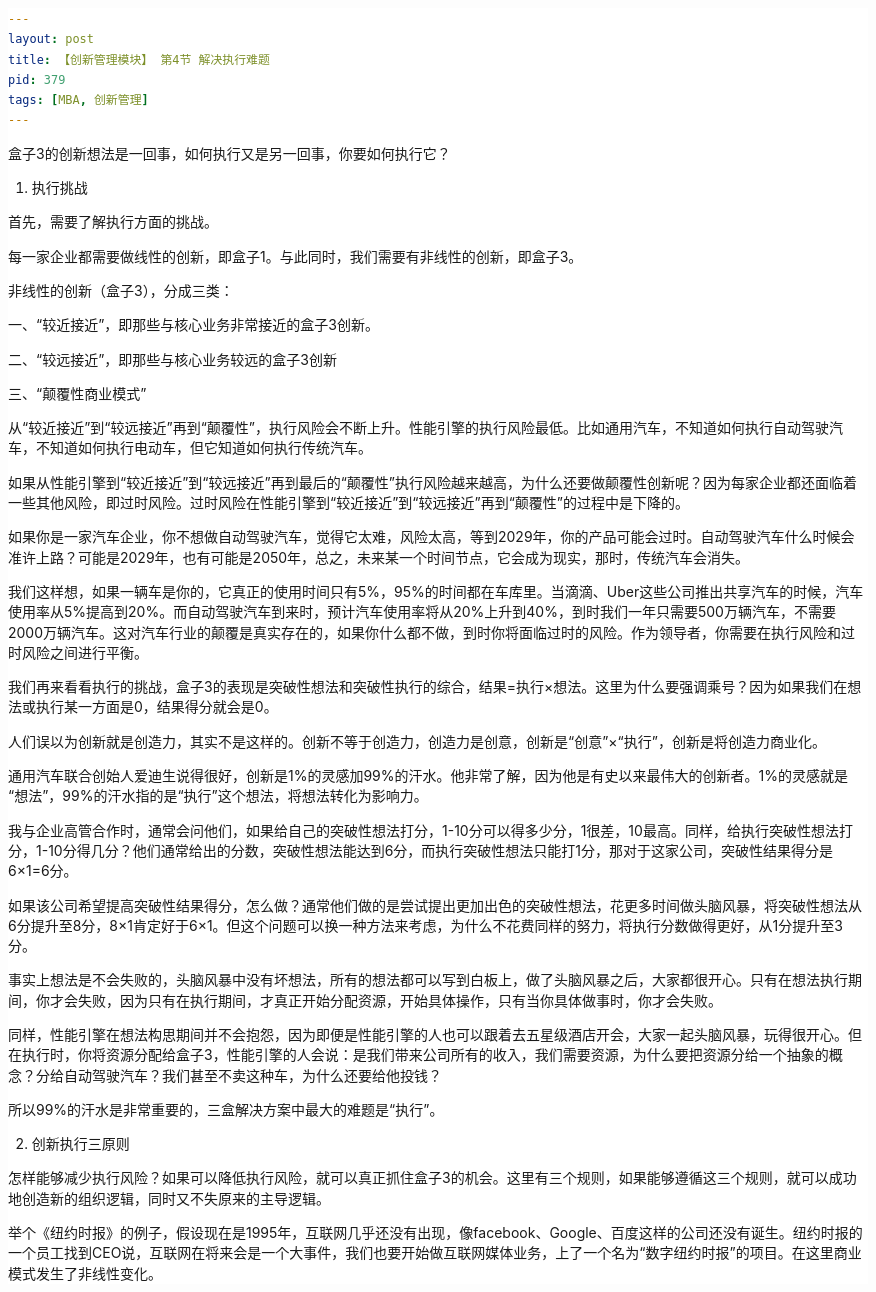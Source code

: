 ```yaml
---
layout: post
title: 【创新管理模块】 第4节 解决执行难题
pid: 379
tags: [MBA, 创新管理]
---
```


盒子3的创新想法是一回事，如何执行又是另一回事，你要如何执行它？

1. 执行挑战

首先，需要了解执行方面的挑战。

每一家企业都需要做线性的创新，即盒子1。与此同时，我们需要有非线性的创新，即盒子3。

非线性的创新（盒子3），分成三类：

一、“较近接近”，即那些与核心业务非常接近的盒子3创新。

二、“较远接近”，即那些与核心业务较远的盒子3创新

三、“颠覆性商业模式”

从“较近接近”到“较远接近”再到“颠覆性”，执行风险会不断上升。性能引擎的执行风险最低。比如通用汽车，不知道如何执行自动驾驶汽车，不知道如何执行电动车，但它知道如何执行传统汽车。

如果从性能引擎到“较近接近”到“较远接近”再到最后的“颠覆性”执行风险越来越高，为什么还要做颠覆性创新呢？因为每家企业都还面临着一些其他风险，即过时风险。过时风险在性能引擎到“较近接近”到“较远接近”再到“颠覆性”的过程中是下降的。

如果你是一家汽车企业，你不想做自动驾驶汽车，觉得它太难，风险太高，等到2029年，你的产品可能会过时。自动驾驶汽车什么时候会准许上路？可能是2029年，也有可能是2050年，总之，未来某一个时间节点，它会成为现实，那时，传统汽车会消失。

我们这样想，如果一辆车是你的，它真正的使用时间只有5%，95%的时间都在车库里。当滴滴、Uber这些公司推出共享汽车的时候，汽车使用率从5%提高到20%。而自动驾驶汽车到来时，预计汽车使用率将从20%上升到40%，到时我们一年只需要500万辆汽车，不需要2000万辆汽车。这对汽车行业的颠覆是真实存在的，如果你什么都不做，到时你将面临过时的风险。作为领导者，你需要在执行风险和过时风险之间进行平衡。

我们再来看看执行的挑战，盒子3的表现是突破性想法和突破性执行的综合，结果=执行×想法。这里为什么要强调乘号？因为如果我们在想法或执行某一方面是0，结果得分就会是0。

人们误以为创新就是创造力，其实不是这样的。创新不等于创造力，创造力是创意，创新是“创意”×“执行”，创新是将创造力商业化。

通用汽车联合创始人爱迪生说得很好，创新是1%的灵感加99%的汗水。他非常了解，因为他是有史以来最伟大的创新者。1%的灵感就是 “想法”，99%的汗水指的是“执行”这个想法，将想法转化为影响力。

我与企业高管合作时，通常会问他们，如果给自己的突破性想法打分，1-10分可以得多少分，1很差，10最高。同样，给执行突破性想法打分，1-10分得几分？他们通常给出的分数，突破性想法能达到6分，而执行突破性想法只能打1分，那对于这家公司，突破性结果得分是6×1=6分。

如果该公司希望提高突破性结果得分，怎么做？通常他们做的是尝试提出更加出色的突破性想法，花更多时间做头脑风暴，将突破性想法从6分提升至8分，8×1肯定好于6×1。但这个问题可以换一种方法来考虑，为什么不花费同样的努力，将执行分数做得更好，从1分提升至3分。

事实上想法是不会失败的，头脑风暴中没有坏想法，所有的想法都可以写到白板上，做了头脑风暴之后，大家都很开心。只有在想法执行期间，你才会失败，因为只有在执行期间，才真正开始分配资源，开始具体操作，只有当你具体做事时，你才会失败。

同样，性能引擎在想法构思期间并不会抱怨，因为即便是性能引擎的人也可以跟着去五星级酒店开会，大家一起头脑风暴，玩得很开心。但在执行时，你将资源分配给盒子3，性能引擎的人会说：是我们带来公司所有的收入，我们需要资源，为什么要把资源分给一个抽象的概念？分给自动驾驶汽车？我们甚至不卖这种车，为什么还要给他投钱？

所以99%的汗水是非常重要的，三盒解决方案中最大的难题是“执行”。

2. 创新执行三原则

怎样能够减少执行风险？如果可以降低执行风险，就可以真正抓住盒子3的机会。这里有三个规则，如果能够遵循这三个规则，就可以成功地创造新的组织逻辑，同时又不失原来的主导逻辑。

举个《纽约时报》的例子，假设现在是1995年，互联网几乎还没有出现，像facebook、Google、百度这样的公司还没有诞生。纽约时报的一个员工找到CEO说，互联网在将来会是一个大事件，我们也要开始做互联网媒体业务，上了一个名为“数字纽约时报”的项目。在这里商业模式发生了非线性变化。
